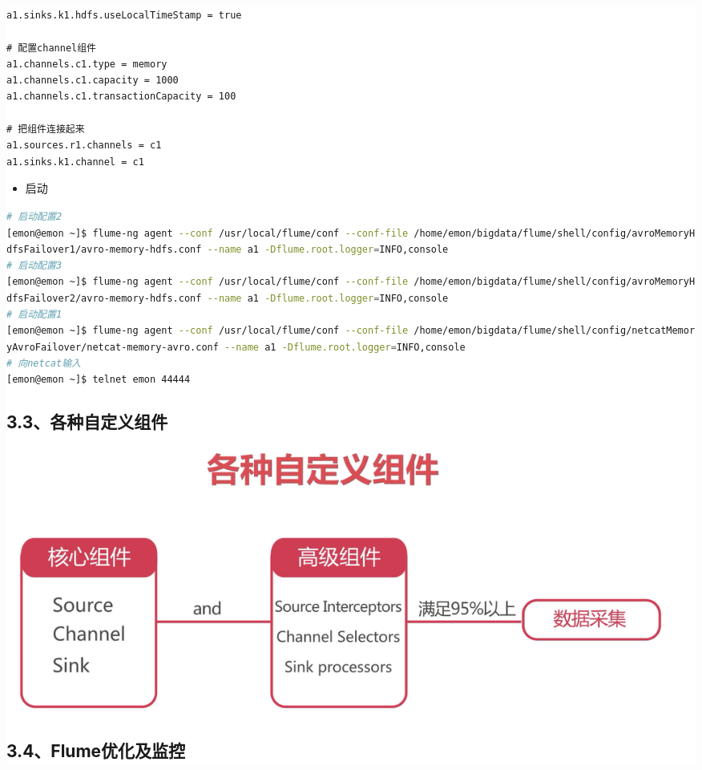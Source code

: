 ```properties
a1.sinks.k1.hdfs.useLocalTimeStamp = true

# 配置channel组件
a1.channels.c1.type = memory
a1.channels.c1.capacity = 1000
a1.channels.c1.transactionCapacity = 100

# 把组件连接起来
a1.sources.r1.channels = c1
a1.sinks.k1.channel = c1
```

- 启动

```bash
# 启动配置2
[emon@emon ~]$ flume-ng agent --conf /usr/local/flume/conf --conf-file /home/emon/bigdata/flume/shell/config/avroMemoryHdfsFailover1/avro-memory-hdfs.conf --name a1 -Dflume.root.logger=INFO,console
# 启动配置3
[emon@emon ~]$ flume-ng agent --conf /usr/local/flume/conf --conf-file /home/emon/bigdata/flume/shell/config/avroMemoryHdfsFailover2/avro-memory-hdfs.conf --name a1 -Dflume.root.logger=INFO,console
# 启动配置1
[emon@emon ~]$ flume-ng agent --conf /usr/local/flume/conf --conf-file /home/emon/bigdata/flume/shell/config/netcatMemoryAvroFailover/netcat-memory-avro.conf --name a1 -Dflume.root.logger=INFO,console
# 向netcat输入
[emon@emon ~]$ telnet emon 44444
```

## 3.3、各种自定义组件

![image-20220128225133307](images/image-20220128225133307.png)

## 3.4、Flume优化及监控
